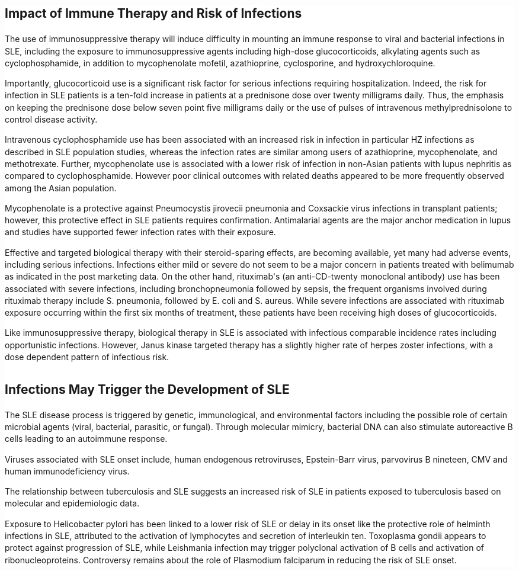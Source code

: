 
## Impact of Immune Therapy and Risk of Infections

The use of immunosuppressive therapy will induce difficulty in mounting an immune response to viral and bacterial infections in SLE, including the exposure to immunosuppressive agents including high-dose glucocorticoids, alkylating agents such as cyclophosphamide, in addition to mycophenolate mofetil, azathioprine, cyclosporine, and hydroxychloroquine.

Importantly, glucocorticoid use is a significant risk factor for serious infections requiring hospitalization. Indeed, the risk for infection in SLE patients is a ten-fold increase in patients at a prednisone dose over twenty milligrams daily. Thus, the emphasis on keeping the prednisone dose below seven point five milligrams daily or the use of pulses of intravenous methylprednisolone to control disease activity.

Intravenous cyclophosphamide use has been associated with an increased risk in infection in particular HZ infections as described in SLE population studies, whereas the infection rates are similar among users of azathioprine, mycophenolate, and methotrexate. Further, mycophenolate use is associated with a lower risk of infection in non-Asian patients with lupus nephritis as compared to cyclophosphamide. However poor clinical outcomes with related deaths appeared to be more frequently observed among the Asian population.

Mycophenolate is a protective against Pneumocystis jirovecii pneumonia and Coxsackie virus infections in transplant patients; however, this protective effect in SLE patients requires confirmation. Antimalarial agents are the major anchor medication in lupus and studies have supported fewer infection rates with their exposure.

Effective and targeted biological therapy with their steroid-sparing effects, are becoming available, yet many had adverse events, including serious infections. Infections either mild or severe do not seem to be a major concern in patients treated with belimumab as indicated in the post marketing data. On the other hand, rituximab's (an anti-CD-twenty monoclonal antibody) use has been associated with severe infections, including bronchopneumonia followed by sepsis, the frequent organisms involved during rituximab therapy include S. pneumonia, followed by E. coli and S. aureus. While severe infections are associated with rituximab exposure occurring within the first six months of treatment, these patients have been receiving high doses of glucocorticoids.

Like immunosuppressive therapy, biological therapy in SLE is associated with infectious comparable incidence rates including opportunistic infections. However, Janus kinase targeted therapy has a slightly higher rate of herpes zoster infections, with a dose dependent pattern of infectious risk.


## Infections May Trigger the Development of SLE

The SLE disease process is triggered by genetic, immunological, and environmental factors including the possible role of certain microbial agents (viral, bacterial, parasitic, or fungal). Through molecular mimicry, bacterial DNA can also stimulate autoreactive B cells leading to an autoimmune response.

Viruses associated with SLE onset include, human endogenous retroviruses, Epstein-Barr virus, parvovirus B nineteen, CMV and human immunodeficiency virus.

The relationship between tuberculosis and SLE suggests an increased risk of SLE in patients exposed to tuberculosis based on molecular and epidemiologic data.

Exposure to Helicobacter pylori has been linked to a lower risk of SLE or delay in its onset like the protective role of helminth infections in SLE, attributed to the activation of lymphocytes and secretion of interleukin ten. Toxoplasma gondii appears to protect against progression of SLE, while Leishmania infection may trigger polyclonal activation of B cells and activation of ribonucleoproteins. Controversy remains about the role of Plasmodium falciparum in reducing the risk of SLE onset.
